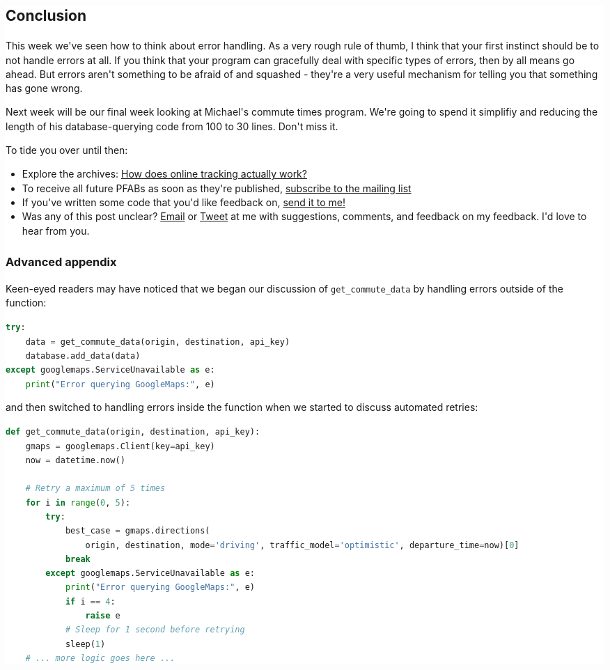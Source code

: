 ## Conclusion

This week we've seen how to think about error handling. As a very rough rule of thumb, I think that your first instinct should be to not handle errors at all. If you think that your program can gracefully deal with specific types of errors, then by all means go ahead. But errors aren't something to be afraid of and squashed - they're a very useful mechanism for telling you that something has gone wrong.

Next week will be our final week looking at Michael's commute times program. We're going to spend it simplifiy and reducing the length of his database-querying code from 100 to 30 lines. Don't miss it.

To tide you over until then:

* Explore the archives: [How does online tracking actually work?][online-tracking]
* To receive all future PFABs as soon as they're published, [subscribe to the mailing list][subscribe]
* If you've written some code that you'd like feedback on, [send it to me!][feedback]
* Was any of this post unclear? [Email][about] or [Tweet][twitter] at me with suggestions, comments, and feedback on my feedback. I'd love to hear from you.

### Advanced appendix

Keen-eyed readers may have noticed that we began our discussion of `get_commute_data` by handling errors outside of the function:

```python
try:
    data = get_commute_data(origin, destination, api_key)
    database.add_data(data)
except googlemaps.ServiceUnavailable as e:
    print("Error querying GoogleMaps:", e)
```

and then switched to handling errors inside the function when we started to discuss automated retries:

```python
def get_commute_data(origin, destination, api_key):
    gmaps = googlemaps.Client(key=api_key)
    now = datetime.now()

    # Retry a maximum of 5 times
    for i in range(0, 5):
        try:
            best_case = gmaps.directions(
                origin, destination, mode='driving', traffic_model='optimistic', departure_time=now)[0]
            break
        except googlemaps.ServiceUnavailable as e:
            print("Error querying GoogleMaps:", e)
            if i == 4:
                raise e
            # Sleep for 1 second before retrying
            sleep(1)
    # ... more logic goes here ...
```


[pfab1]: https://robertheaton.com/pfab1
[pfab2]: https://robertheaton.com/pfab2
[pfab3]: https://robertheaton.com/pfab3
[commute-times]: https://github.com/robert/programming-feedback-for-advanced-beginners/blob/master/editions/3-4-5-commute-times/original
[online-tracking]: https://robertheaton.com/2017/11/20/how-does-online-tracking-actually-work/
[about]: https://robertheaton.com/about
[twitter]: https://twitter.com/robjheaton
[feedback]: https://robertheaton.com/feedback
[subscribe]: https://advancedbeginners.substack.com